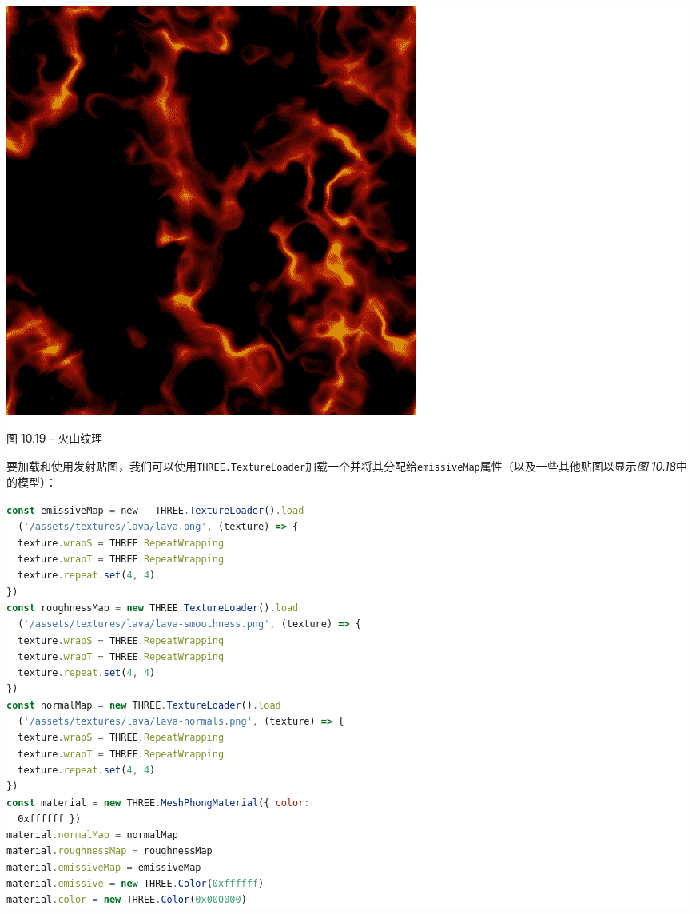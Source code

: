 ![图 10.19 – 火山纹理](img/Figure_10.19_B18726.jpg)

图 10.19 – 火山纹理

要加载和使用发射贴图，我们可以使用`THREE.TextureLoader`加载一个并将其分配给`emissiveMap`属性（以及一些其他贴图以显示*图 10.18*中的模型）：

```js
const emissiveMap = new   THREE.TextureLoader().load
  ('/assets/textures/lava/lava.png', (texture) => {
  texture.wrapS = THREE.RepeatWrapping
  texture.wrapT = THREE.RepeatWrapping
  texture.repeat.set(4, 4)
})
const roughnessMap = new THREE.TextureLoader().load
  ('/assets/textures/lava/lava-smoothness.png', (texture) => {
  texture.wrapS = THREE.RepeatWrapping
  texture.wrapT = THREE.RepeatWrapping
  texture.repeat.set(4, 4)
})
const normalMap = new THREE.TextureLoader().load
  ('/assets/textures/lava/lava-normals.png', (texture) => {
  texture.wrapS = THREE.RepeatWrapping
  texture.wrapT = THREE.RepeatWrapping
  texture.repeat.set(4, 4)
})
const material = new THREE.MeshPhongMaterial({ color: 
  0xffffff })
material.normalMap = normalMap
material.roughnessMap = roughnessMap
material.emissiveMap = emissiveMap
material.emissive = new THREE.Color(0xffffff)
material.color = new THREE.Color(0x000000)
```
